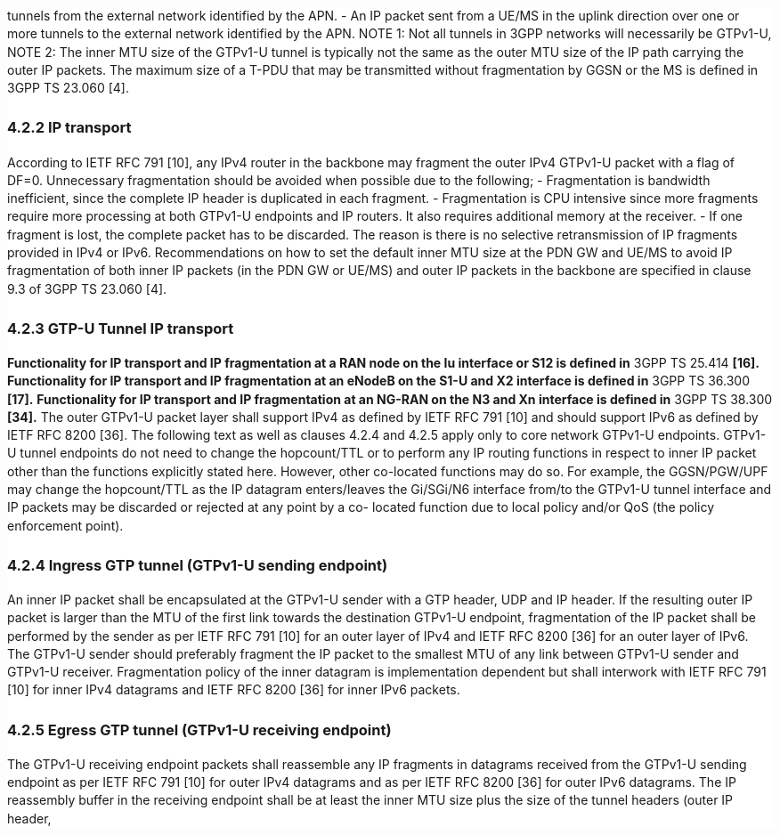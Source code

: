 tunnels from the external network identified by the APN.
\- An IP packet sent from a UE/MS in the uplink direction over one or more
tunnels to the external network identified by the APN.
NOTE 1: Not all tunnels in 3GPP networks will necessarily be GTPv1-U,
NOTE 2: The inner MTU size of the GTPv1-U tunnel is typically not the same as
the outer MTU size of the IP path carrying the outer IP packets.
The maximum size of a T-PDU that may be transmitted without fragmentation by
GGSN or the MS is defined in 3GPP TS 23.060 [4].
### 4.2.2 IP transport
According to IETF RFC 791 [10], any IPv4 router in the backbone may fragment
the outer IPv4 GTPv1-U packet with a flag of DF=0.
Unnecessary fragmentation should be avoided when possible due to the
following;
\- Fragmentation is bandwidth inefficient, since the complete IP header is
duplicated in each fragment.
\- Fragmentation is CPU intensive since more fragments require more processing
at both GTPv1-U endpoints and IP routers. It also requires additional memory
at the receiver.
\- If one fragment is lost, the complete packet has to be discarded. The
reason is there is no selective retransmission of IP fragments provided in
IPv4 or IPv6.
Recommendations on how to set the default inner MTU size at the PDN GW and
UE/MS to avoid IP fragmentation of both inner IP packets (in the PDN GW or
UE/MS) and outer IP packets in the backbone are specified in clause 9.3 of
3GPP TS 23.060 [4].
### 4.2.3 GTP-U Tunnel IP transport
**Functionality for IP transport and IP fragmentation at a RAN node on the Iu
interface or S12 is defined in** 3GPP TS 25.414 **[16].**
**Functionality for IP transport and IP fragmentation at an eNodeB on the S1-U
and X2 interface is defined in** 3GPP TS 36.300 **[17].**
**Functionality for IP transport and IP fragmentation at an NG-RAN on the N3
and Xn interface is defined in** 3GPP TS 38.300 **[34].**
The outer GTPv1-U packet layer shall support IPv4 as defined by IETF RFC 791
[10] and should support IPv6 as defined by IETF RFC 8200 [36].
The following text as well as clauses 4.2.4 and 4.2.5 apply only to core
network GTPv1-U endpoints.
GTPv1-U tunnel endpoints do not need to change the hopcount/TTL or to perform
any IP routing functions in respect to inner IP packet other than the
functions explicitly stated here. However, other co-located functions may do
so. For example, the GGSN/PGW/UPF may change the hopcount/TTL as the IP
datagram enters/leaves the Gi/SGi/N6 interface from/to the GTPv1-U tunnel
interface and IP packets may be discarded or rejected at any point by a co-
located function due to local policy and/or QoS (the policy enforcement
point).
### 4.2.4 Ingress GTP tunnel (GTPv1-U sending endpoint)
An inner IP packet shall be encapsulated at the GTPv1-U sender with a GTP
header, UDP and IP header. If the resulting outer IP packet is larger than the
MTU of the first link towards the destination GTPv1-U endpoint, fragmentation
of the IP packet shall be performed by the sender as per IETF RFC 791 [10] for
an outer layer of IPv4 and IETF RFC 8200 [36] for an outer layer of IPv6. The
GTPv1-U sender should preferably fragment the IP packet to the smallest MTU of
any link between GTPv1-U sender and GTPv1-U receiver.
Fragmentation policy of the inner datagram is implementation dependent but
shall interwork with IETF RFC 791 [10] for inner IPv4 datagrams and IETF RFC
8200 [36] for inner IPv6 packets.
### 4.2.5 Egress GTP tunnel (GTPv1-U receiving endpoint)
The GTPv1-U receiving endpoint packets shall reassemble any IP fragments in
datagrams received from the GTPv1-U sending endpoint as per IETF RFC 791 [10]
for outer IPv4 datagrams and as per IETF RFC 8200 [36] for outer IPv6
datagrams. The IP reassembly buffer in the receiving endpoint shall be at
least the inner MTU size plus the size of the tunnel headers (outer IP header,